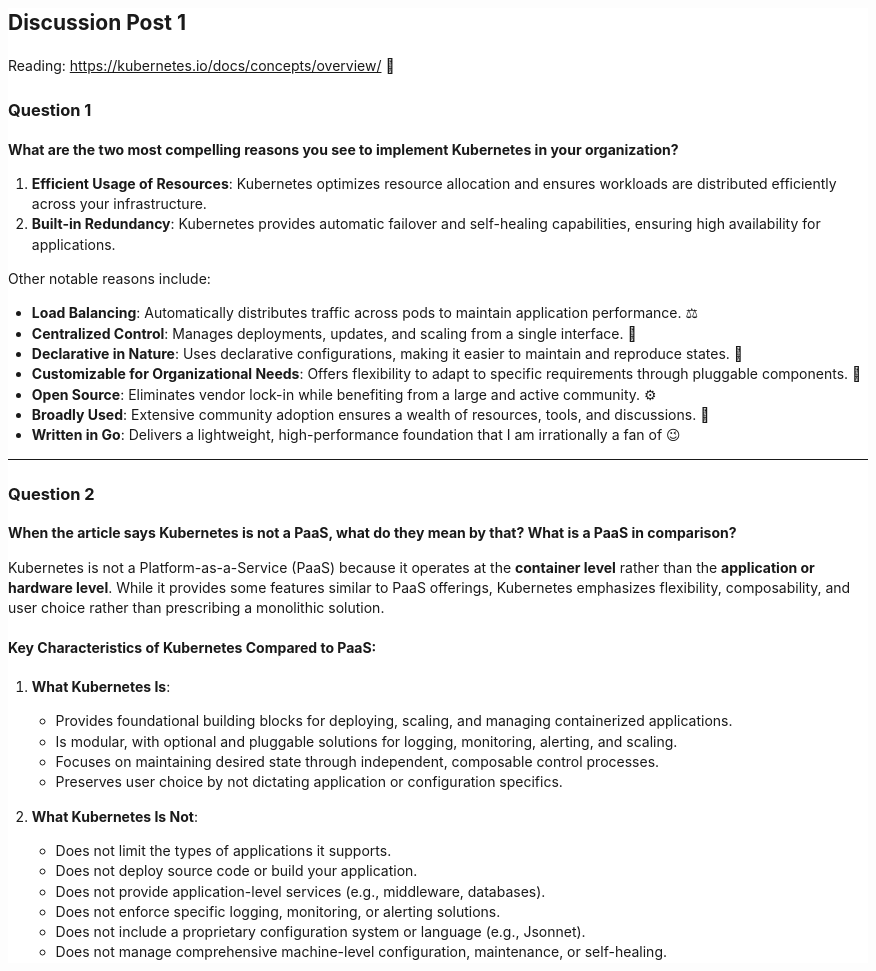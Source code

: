 ## Discussion Post 1 

Reading: https://kubernetes.io/docs/concepts/overview/ 📗

### Question 1

**What are the two most compelling reasons you see to implement Kubernetes in your organization?**

1. **Efficient Usage of Resources**: Kubernetes optimizes resource allocation and ensures workloads are distributed efficiently across your infrastructure.
2. **Built-in Redundancy**: Kubernetes provides automatic failover and self-healing capabilities, ensuring high availability for applications.

Other notable reasons include:
- **Load Balancing**: Automatically distributes traffic across pods to maintain application performance. ⚖️
- **Centralized Control**: Manages deployments, updates, and scaling from a single interface. 🎯
- **Declarative in Nature**: Uses declarative configurations, making it easier to maintain and reproduce states. 🔖
- **Customizable for Organizational Needs**: Offers flexibility to adapt to specific requirements through pluggable components. 🔌
- **Open Source**: Eliminates vendor lock-in while benefiting from a large and active community. ⚙️
- **Broadly Used**: Extensive community adoption ensures a wealth of resources, tools, and discussions. 📜
- **Written in Go**: Delivers a lightweight, high-performance foundation that I am irrationally a fan of 😉

---

### Question 2

**When the article says Kubernetes is not a PaaS, what do they mean by that? What is a PaaS in comparison?**

Kubernetes is not a Platform-as-a-Service (PaaS) because it operates at the **container level** rather than the **application or hardware level**. While it provides some features similar to PaaS offerings, Kubernetes emphasizes flexibility, composability, and user choice rather than prescribing a monolithic solution.

#### Key Characteristics of Kubernetes Compared to PaaS:

1. **What Kubernetes Is**:
   - Provides foundational building blocks for deploying, scaling, and managing containerized applications.
   - Is modular, with optional and pluggable solutions for logging, monitoring, alerting, and scaling.
   - Focuses on maintaining desired state through independent, composable control processes.
   - Preserves user choice by not dictating application or configuration specifics.

2. **What Kubernetes Is Not**:
   - Does not limit the types of applications it supports.
   - Does not deploy source code or build your application.
   - Does not provide application-level services (e.g., middleware, databases).
   - Does not enforce specific logging, monitoring, or alerting solutions.
   - Does not include a proprietary configuration system or language (e.g., Jsonnet).
   - Does not manage comprehensive machine-level configuration, maintenance, or self-healing.
